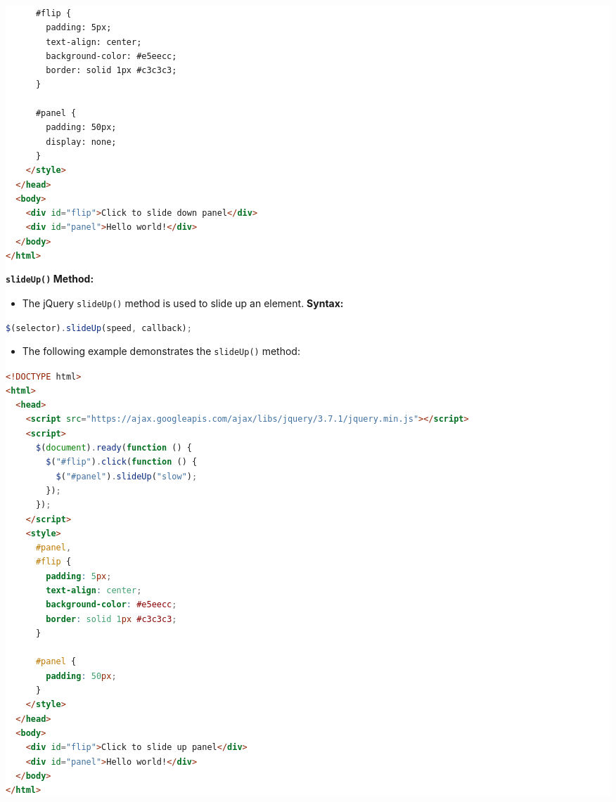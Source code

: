 ```html
      #flip {
        padding: 5px;
        text-align: center;
        background-color: #e5eecc;
        border: solid 1px #c3c3c3;
      }

      #panel {
        padding: 50px;
        display: none;
      }
    </style>
  </head>
  <body>
    <div id="flip">Click to slide down panel</div>
    <div id="panel">Hello world!</div>
  </body>
</html>
```

**`slideUp()` Method:**

- The jQuery `slideUp()` method is used to slide up an element.
  **Syntax:**

```js
$(selector).slideUp(speed, callback);
```

- The following example demonstrates the `slideUp()` method:

```html
<!DOCTYPE html>
<html>
  <head>
    <script src="https://ajax.googleapis.com/ajax/libs/jquery/3.7.1/jquery.min.js"></script>
    <script>
      $(document).ready(function () {
        $("#flip").click(function () {
          $("#panel").slideUp("slow");
        });
      });
    </script>
    <style>
      #panel,
      #flip {
        padding: 5px;
        text-align: center;
        background-color: #e5eecc;
        border: solid 1px #c3c3c3;
      }

      #panel {
        padding: 50px;
      }
    </style>
  </head>
  <body>
    <div id="flip">Click to slide up panel</div>
    <div id="panel">Hello world!</div>
  </body>
</html>
```
